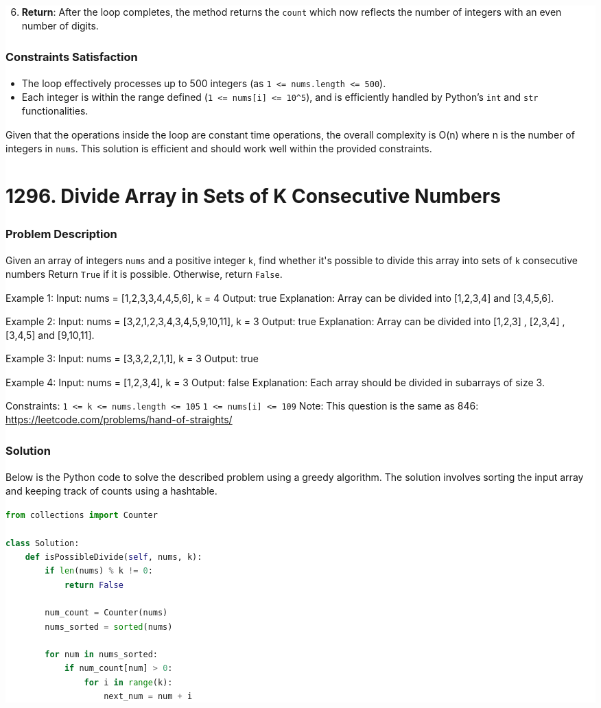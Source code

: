 6. **Return**: After the loop completes, the method returns the `count` which now reflects the number of integers with an even number of digits.

### Constraints Satisfaction
- The loop effectively processes up to 500 integers (as `1 <= nums.length <= 500`).
- Each integer is within the range defined (`1 <= nums[i] <= 10^5`), and is efficiently handled by Python’s `int` and `str` functionalities.

Given that the operations inside the loop are constant time operations, the overall complexity is O(n) where n is the number of integers in `nums`. This solution is efficient and should work well within the provided constraints.

# 1296. Divide Array in Sets of K Consecutive Numbers

### Problem Description 
Given an array of integers `nums` and a positive integer `k`, find whether it's possible to divide this array into sets of `k` consecutive numbers
Return `True` if it is possible. Otherwise, return `False`.


Example 1:
Input: nums = [1,2,3,3,4,4,5,6], k = 4
Output: true
Explanation: Array can be divided into [1,2,3,4] and [3,4,5,6].


Example 2:
Input: nums = [3,2,1,2,3,4,3,4,5,9,10,11], k = 3
Output: true
Explanation: Array can be divided into [1,2,3] , [2,3,4] , [3,4,5] and [9,10,11].


Example 3:
Input: nums = [3,3,2,2,1,1], k = 3
Output: true

Example 4:
Input: nums = [1,2,3,4], k = 3
Output: false
Explanation: Each array should be divided in subarrays of size 3.


Constraints:
`1 <= k <= nums.length <= 105`
`1 <= nums[i] <= 109`
Note: This question is the same as 846: https://leetcode.com/problems/hand-of-straights/

### Solution 
 Below is the Python code to solve the described problem using a greedy algorithm. The solution involves sorting the input array and keeping track of counts using a hashtable.



```python
from collections import Counter

class Solution:
    def isPossibleDivide(self, nums, k):
        if len(nums) % k != 0:
            return False
        
        num_count = Counter(nums)
        nums_sorted = sorted(nums)

        for num in nums_sorted:
            if num_count[num] > 0:
                for i in range(k):
                    next_num = num + i
```